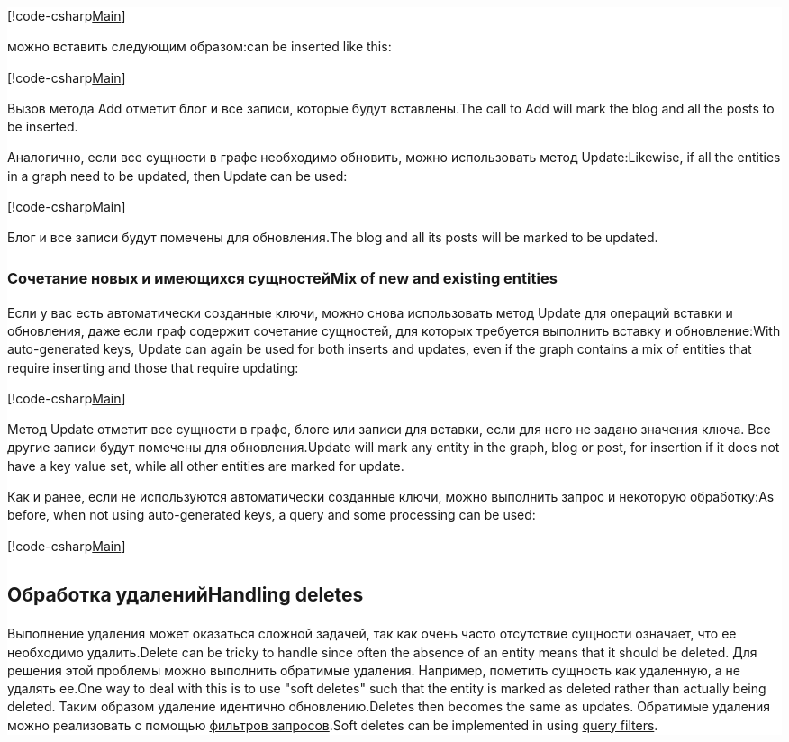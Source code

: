 [!code-csharp[Main](../../../samples/core/Saving/Disconnected/Sample.cs#CreateBlogAndPosts)]

<span data-ttu-id="8c8d5-161">можно вставить следующим образом:</span><span class="sxs-lookup"><span data-stu-id="8c8d5-161">can be inserted like this:</span></span>

[!code-csharp[Main](../../../samples/core/Saving/Disconnected/Sample.cs#InsertGraph)]

<span data-ttu-id="8c8d5-162">Вызов метода Add отметит блог и все записи, которые будут вставлены.</span><span class="sxs-lookup"><span data-stu-id="8c8d5-162">The call to Add will mark the blog and all the posts to be inserted.</span></span>

<span data-ttu-id="8c8d5-163">Аналогично, если все сущности в графе необходимо обновить, можно использовать метод Update:</span><span class="sxs-lookup"><span data-stu-id="8c8d5-163">Likewise, if all the entities in a graph need to be updated, then Update can be used:</span></span>

[!code-csharp[Main](../../../samples/core/Saving/Disconnected/Sample.cs#UpdateGraph)]

<span data-ttu-id="8c8d5-164">Блог и все записи будут помечены для обновления.</span><span class="sxs-lookup"><span data-stu-id="8c8d5-164">The blog and all its posts will be marked to be updated.</span></span>

### <a name="mix-of-new-and-existing-entities"></a><span data-ttu-id="8c8d5-165">Сочетание новых и имеющихся сущностей</span><span class="sxs-lookup"><span data-stu-id="8c8d5-165">Mix of new and existing entities</span></span>

<span data-ttu-id="8c8d5-166">Если у вас есть автоматически созданные ключи, можно снова использовать метод Update для операций вставки и обновления, даже если граф содержит сочетание сущностей, для которых требуется выполнить вставку и обновление:</span><span class="sxs-lookup"><span data-stu-id="8c8d5-166">With auto-generated keys, Update can again be used for both inserts and updates, even if the graph contains a mix of entities that require inserting and those that require updating:</span></span>

[!code-csharp[Main](../../../samples/core/Saving/Disconnected/Sample.cs#InsertOrUpdateGraph)]

<span data-ttu-id="8c8d5-167">Метод Update отметит все сущности в графе, блоге или записи для вставки, если для него не задано значения ключа. Все другие записи будут помечены для обновления.</span><span class="sxs-lookup"><span data-stu-id="8c8d5-167">Update will mark any entity in the graph, blog or post, for insertion if it does not have a key value set, while all other entities are marked for update.</span></span>

<span data-ttu-id="8c8d5-168">Как и ранее, если не используются автоматически созданные ключи, можно выполнить запрос и некоторую обработку:</span><span class="sxs-lookup"><span data-stu-id="8c8d5-168">As before, when not using auto-generated keys, a query and some processing can be used:</span></span>

[!code-csharp[Main](../../../samples/core/Saving/Disconnected/Sample.cs#InsertOrUpdateGraphWithFind)]

## <a name="handling-deletes"></a><span data-ttu-id="8c8d5-169">Обработка удалений</span><span class="sxs-lookup"><span data-stu-id="8c8d5-169">Handling deletes</span></span>

<span data-ttu-id="8c8d5-170">Выполнение удаления может оказаться сложной задачей, так как очень часто отсутствие сущности означает, что ее необходимо удалить.</span><span class="sxs-lookup"><span data-stu-id="8c8d5-170">Delete can be tricky to handle since often the absence of an entity means that it should be deleted.</span></span> <span data-ttu-id="8c8d5-171">Для решения этой проблемы можно выполнить обратимые удаления. Например, пометить сущность как удаленную, а не удалять ее.</span><span class="sxs-lookup"><span data-stu-id="8c8d5-171">One way to deal with this is to use "soft deletes" such that the entity is marked as deleted rather than actually being deleted.</span></span> <span data-ttu-id="8c8d5-172">Таким образом удаление идентично обновлению.</span><span class="sxs-lookup"><span data-stu-id="8c8d5-172">Deletes then becomes the same as updates.</span></span> <span data-ttu-id="8c8d5-173">Обратимые удаления можно реализовать с помощью [фильтров запросов](xref:core/querying/filters).</span><span class="sxs-lookup"><span data-stu-id="8c8d5-173">Soft deletes can be implemented in using [query filters](xref:core/querying/filters).</span></span>
